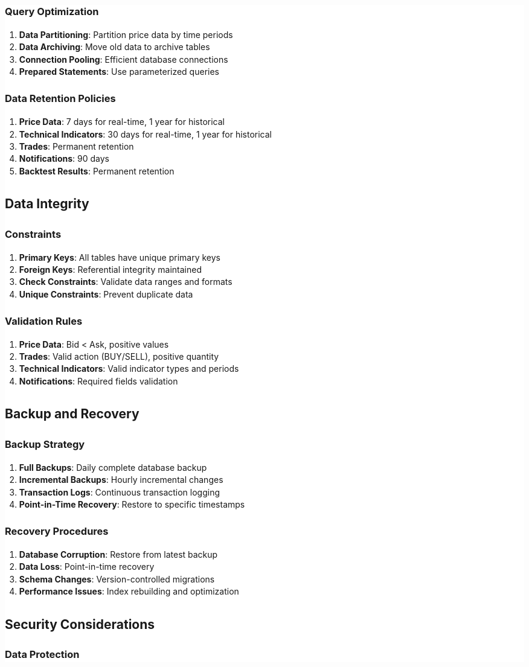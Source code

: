 ### Query Optimization

1. **Data Partitioning**: Partition price data by time periods
2. **Data Archiving**: Move old data to archive tables
3. **Connection Pooling**: Efficient database connections
4. **Prepared Statements**: Use parameterized queries

### Data Retention Policies

1. **Price Data**: 7 days for real-time, 1 year for historical
2. **Technical Indicators**: 30 days for real-time, 1 year for historical
3. **Trades**: Permanent retention
4. **Notifications**: 90 days
5. **Backtest Results**: Permanent retention

## Data Integrity

### Constraints

1. **Primary Keys**: All tables have unique primary keys
2. **Foreign Keys**: Referential integrity maintained
3. **Check Constraints**: Validate data ranges and formats
4. **Unique Constraints**: Prevent duplicate data

### Validation Rules

1. **Price Data**: Bid < Ask, positive values
2. **Trades**: Valid action (BUY/SELL), positive quantity
3. **Technical Indicators**: Valid indicator types and periods
4. **Notifications**: Required fields validation

## Backup and Recovery

### Backup Strategy

1. **Full Backups**: Daily complete database backup
2. **Incremental Backups**: Hourly incremental changes
3. **Transaction Logs**: Continuous transaction logging
4. **Point-in-Time Recovery**: Restore to specific timestamps

### Recovery Procedures

1. **Database Corruption**: Restore from latest backup
2. **Data Loss**: Point-in-time recovery
3. **Schema Changes**: Version-controlled migrations
4. **Performance Issues**: Index rebuilding and optimization

## Security Considerations

### Data Protection
